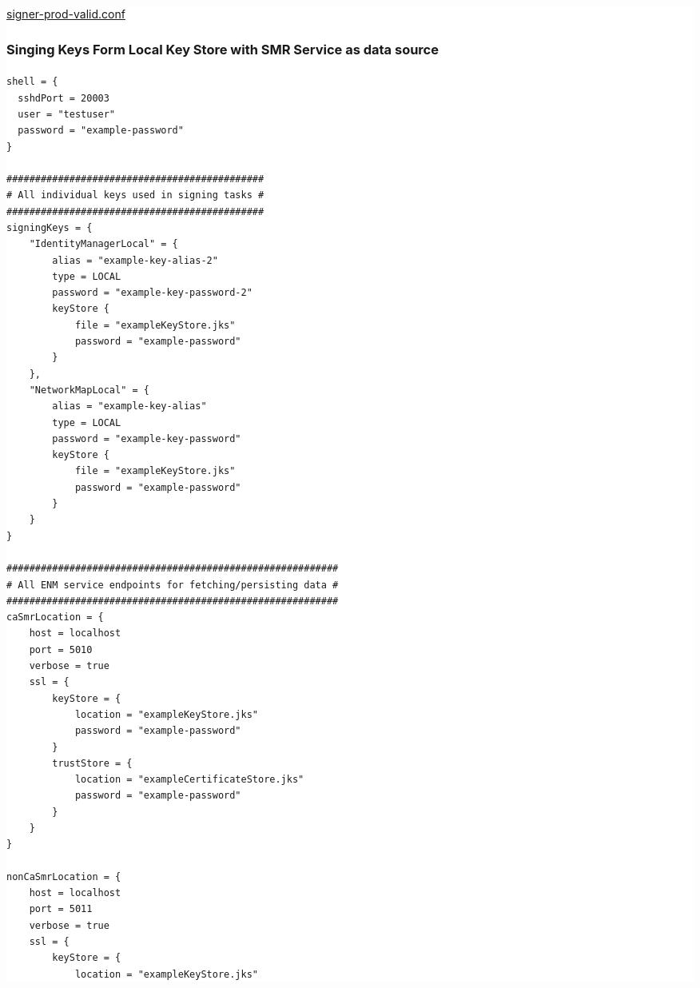 [signer-prod-valid.conf](https://github.com/corda/network-services/blob/release/1.2/services/src/test/resources/v1.1-configs/signer/signer-prod-valid.conf)


### Singing Keys Form Local Key Store with SMR Service as data source

```docker
shell = {
  sshdPort = 20003
  user = "testuser"
  password = "example-password"
}

#############################################
# All individual keys used in signing tasks #
#############################################
signingKeys = {
    "IdentityManagerLocal" = {
        alias = "example-key-alias-2"
        type = LOCAL
        password = "example-key-password-2"
        keyStore {
            file = "exampleKeyStore.jks"
            password = "example-password"
        }
    },
    "NetworkMapLocal" = {
        alias = "example-key-alias"
        type = LOCAL
        password = "example-key-password"
        keyStore {
            file = "exampleKeyStore.jks"
            password = "example-password"
        }
    }
}

##########################################################
# All ENM service endpoints for fetching/persisting data #
##########################################################
caSmrLocation = {
    host = localhost
    port = 5010
    verbose = true
    ssl = {
        keyStore = {
            location = "exampleKeyStore.jks"
            password = "example-password"
        }
        trustStore = {
            location = "exampleCertificateStore.jks"
            password = "example-password"
        }
    }
}

nonCaSmrLocation = {
    host = localhost
    port = 5011
    verbose = true
    ssl = {
        keyStore = {
            location = "exampleKeyStore.jks"
```